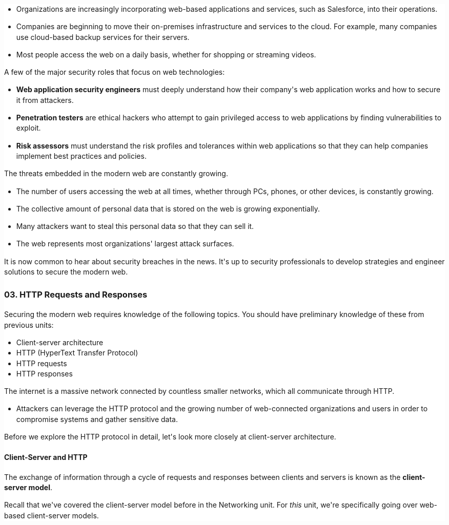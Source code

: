 - Organizations are increasingly incorporating web-based applications and services, such as Salesforce, into their operations.

- Companies are beginning to move their on-premises infrastructure and services to the cloud. For example, many companies use cloud-based backup services for their servers.

- Most people access the web on a daily basis, whether for shopping or streaming videos.

A few of the major security roles that focus on web technologies:

- **Web application security engineers** must deeply understand how their company's web application works and how to secure it from attackers.

- **Penetration testers** are ethical hackers who attempt to gain privileged access to web applications by finding vulnerabilities to exploit.

- **Risk assessors** must understand the risk profiles and tolerances within web applications so that they can help companies implement best practices and policies.

The threats embedded in the modern web are constantly growing.

- The number of users accessing the web at all times, whether through PCs, phones, or other devices, is constantly growing.

- The collective amount of personal data that is stored on the web is growing exponentially.

- Many attackers want to steal this personal data so that they can sell it.

- The web represents most organizations' largest attack surfaces.

It is now common to hear about security breaches in the news. It's up to security professionals to develop strategies and engineer solutions to secure the modern web.

### 03. HTTP Requests and Responses

Securing the modern web requires knowledge of the following topics. You should have preliminary knowledge of these from previous units:

- Client-server architecture
- HTTP (HyperText Transfer Protocol)
- HTTP requests
- HTTP responses

The internet is a massive network connected by countless smaller networks, which all communicate through HTTP.

- Attackers can leverage the HTTP protocol and the growing number of web-connected organizations and users in order to compromise systems and gather sensitive data.

Before we explore the HTTP protocol in detail, let's look more closely at client-server architecture.

#### Client-Server and HTTP

The exchange of information through a cycle of requests and responses between clients and servers is known as the **client-server model**.

Recall that we've covered the client-server model before in the Networking unit. For *this* unit, we're specifically going over web-based client-server models.
